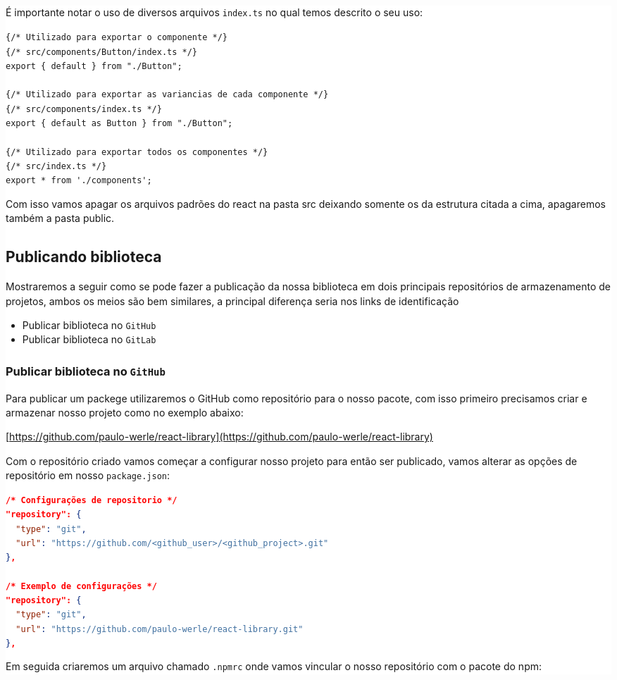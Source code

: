 É importante notar o uso de diversos arquivos `index.ts` no qual temos descrito o seu uso:

```tsx
{/* Utilizado para exportar o componente */}
{/* src/components/Button/index.ts */}
export { default } from "./Button";

{/* Utilizado para exportar as variancias de cada componente */}
{/* src/components/index.ts */}
export { default as Button } from "./Button";

{/* Utilizado para exportar todos os componentes */}
{/* src/index.ts */}
export * from './components';
```

Com isso vamos apagar os arquivos padrões do react na pasta src deixando somente os da estrutura citada a cima, apagaremos também a pasta public.

## Publicando biblioteca

Mostraremos a seguir como se pode fazer a publicação da nossa biblioteca em dois principais repositórios de armazenamento de projetos, ambos os meios são bem similares, a principal diferença seria nos links de identificação

- Publicar biblioteca no `GitHub`
- Publicar biblioteca no `GitLab`

### Publicar biblioteca no `GitHub`

Para publicar um packege utilizaremos o GitHub como repositório para o nosso pacote, com isso primeiro precisamos criar e armazenar nosso projeto como no exemplo abaixo:

[https://github.com/paulo-werle/react-library](https://github.com/paulo-werle/react-library)

Com o repositório criado vamos começar a configurar nosso projeto para então ser publicado, vamos alterar as opções de repositório em nosso `package.json`:

```json
/* Configurações de repositorio */
"repository": {
  "type": "git",
  "url": "https://github.com/<github_user>/<github_project>.git"
},

/* Exemplo de configurações */
"repository": {
  "type": "git",
  "url": "https://github.com/paulo-werle/react-library.git"
},
```

Em seguida criaremos um arquivo chamado `.npmrc` onde vamos vincular o nosso repositório com o pacote do npm:
